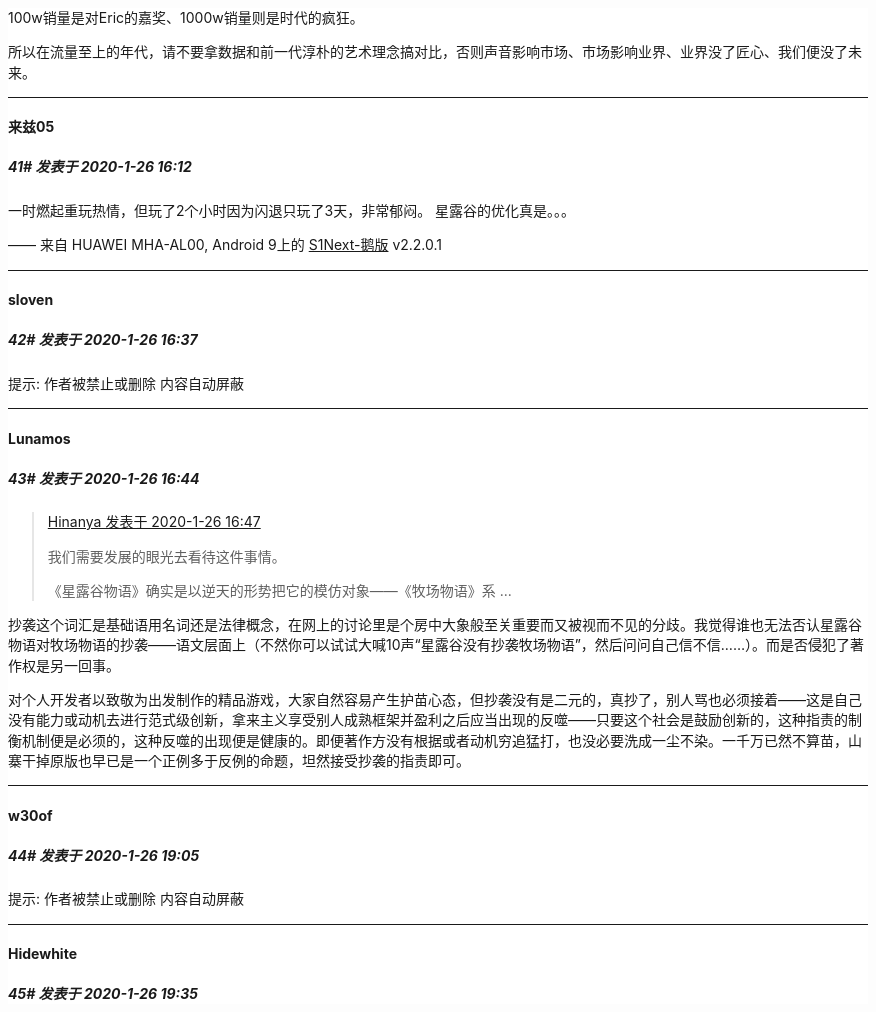 
100w销量是对Eric的嘉奖、1000w销量则是时代的疯狂。

所以在流量至上的年代，请不要拿数据和前一代淳朴的艺术理念搞对比，否则声音影响市场、市场影响业界、业界没了匠心、我们便没了未来。


-----

####  来兹05  
##### 41#       发表于 2020-1-26 16:12


一时燃起重玩热情，但玩了2个小时因为闪退只玩了3天，非常郁闷。
星露谷的优化真是。。。

—— 来自 HUAWEI MHA-AL00, Android 9上的 [S1Next-鹅版](https://github.com/ykrank/S1-Next/releases) v2.2.0.1


-----

####  sloven  
##### 42#       发表于 2020-1-26 16:37

提示: 作者被禁止或删除 内容自动屏蔽


-----

####  Lunamos  
##### 43#       发表于 2020-1-26 16:44


<blockquote><a href="httphttps://bbs.saraba1st.com/2b/forum.php?mod=redirect&amp;goto=findpost&amp;pid=46250211&amp;ptid=1910661" target="_blank">Hinanya 发表于 2020-1-26 16:47</a>

我们需要发展的眼光去看待这件事情。


《星露谷物语》确实是以逆天的形势把它的模仿对象——《牧场物语》系 ...</blockquote>
抄袭这个词汇是基础语用名词还是法律概念，在网上的讨论里是个房中大象般至关重要而又被视而不见的分歧。我觉得谁也无法否认星露谷物语对牧场物语的抄袭——语文层面上（不然你可以试试大喊10声“星露谷没有抄袭牧场物语”，然后问问自己信不信……）。而是否侵犯了著作权是另一回事。


对个人开发者以致敬为出发制作的精品游戏，大家自然容易产生护苗心态，但抄袭没有是二元的，真抄了，别人骂也必须接着——这是自己没有能力或动机去进行范式级创新，拿来主义享受别人成熟框架并盈利之后应当出现的反噬——只要这个社会是鼓励创新的，这种指责的制衡机制便是必须的，这种反噬的出现便是健康的。即便著作方没有根据或者动机穷追猛打，也没必要洗成一尘不染。一千万已然不算苗，山寨干掉原版也早已是一个正例多于反例的命题，坦然接受抄袭的指责即可。


-----

####  w30of  
##### 44#       发表于 2020-1-26 19:05

提示: 作者被禁止或删除 内容自动屏蔽


-----

####  Hidewhite  
##### 45#       发表于 2020-1-26 19:35
